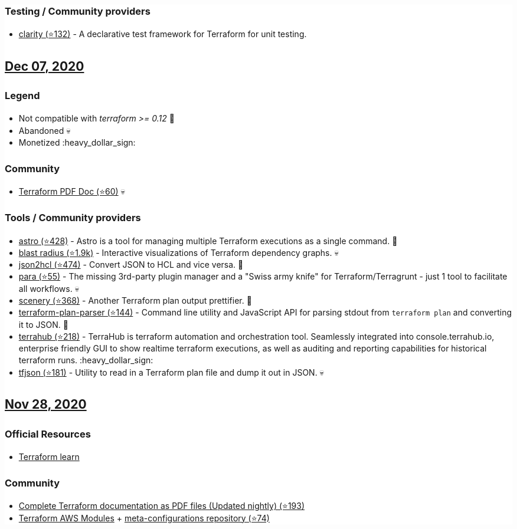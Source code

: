 ### Testing / Community providers

*   [clarity (⭐132)](https://github.com/xchapter7x/clarity) - A declarative test framework for Terraform for unit testing.

## [Dec 07, 2020](/content/2020/12/07/README.md)

### Legend

*   Not compatible with *terraform >= 0.12* :ghost:
*   Abandoned :skull:
*   Monetized :heavy\_dollar\_sign:

### Community

*   [Terraform PDF Doc (⭐60)](https://github.com/dohsimpson/terraform-doc-pdf) :skull:

### Tools / Community providers

*   [astro (⭐428)](https://github.com/uber/astro/) - Astro is a tool for managing multiple Terraform executions as a single command. :ghost:
*   [blast radius (⭐1.9k)](https://github.com/28mm/blast-radius) - Interactive visualizations of Terraform dependency graphs. :skull:
*   [json2hcl (⭐474)](https://github.com/kvz/json2hcl) - Convert JSON to HCL and vice versa. :ghost:
*   [para (⭐55)](https://github.com/paraterraform/para) - The missing 3rd-party plugin manager and a "Swiss army knife" for Terraform/Terragrunt - just 1 tool to facilitate all workflows. :skull:
*   [scenery (⭐368)](https://github.com/dmlittle/scenery) - Another Terraform plan output prettifier. :ghost:
*   [terraform-plan-parser (⭐144)](https://github.com/lifeomic/terraform-plan-parser) - Command line utility and JavaScript API for parsing stdout from `terraform plan` and converting it to JSON. :ghost:
*   [terrahub (⭐218)](https://github.com/TerraHubCorp/terrahub) - TerraHub is terraform automation and orchestration tool. Seamlessly integrated into console.terrahub.io, enterprise friendly GUI to show realtime terraform executions, as well as auditing and reporting capabilities for historical terraform runs. :heavy\_dollar\_sign:
*   [tfjson (⭐181)](https://github.com/palantir/tfjson) - Utility to read in a Terraform plan file and dump it out in JSON. :skull:

## [Nov 28, 2020](/content/2020/11/28/README.md)

### Official Resources

*   [Terraform learn](https://learn.hashicorp.com/terraform/)

### Community

*   [Complete Terraform documentation as PDF files (Updated nightly) (⭐193)](https://github.com/antonbabenko/terraform-docs-as-pdf)
*   [Terraform AWS Modules](https://github.com/terraform-aws-modules) + [meta-configurations repository (⭐74)](https://github.com/terraform-aws-modules/meta)
